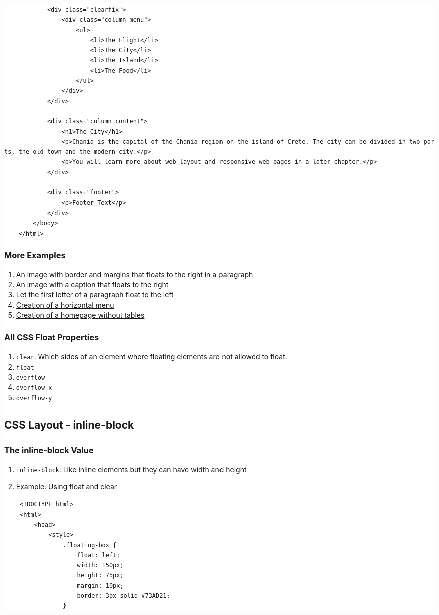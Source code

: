 				<div class="clearfix">
					<div class="column menu">
						<ul>
							<li>The Flight</li>
							<li>The City</li>
							<li>The Island</li>
							<li>The Food</li>
						</ul>
					</div>
				</div>

				<div class="column content">
					<h1>The City</h1>
					<p>Chania is the capital of the Chania region on the island of Crete. The city can be divided in two parts, the old town and the modern city.</p>
					<p>You will learn more about web layout and responsive web pages in a later chapter.</p>
				</div>

				<div class="footer">
					<p>Footer Text</p>
				</div>
			</body>
		</html>

### More Examples ###
1. [An image with border and margins that floats to the right in a paragraph](https://www.w3schools.com/css/tryit.asp?filename=trycss_float2)
2. [An image with a caption that floats to the right](https://www.w3schools.com/css/tryit.asp?filename=trycss_float3)
3. [Let the first letter of a paragraph float to the left](https://www.w3schools.com/css/tryit.asp?filename=trycss_float4)
4. [Creation of a horizontal menu](https://www.w3schools.com/css/tryit.asp?filename=trycss_float5)
5. [Creation of a homepage without tables](https://www.w3schools.com/css/tryit.asp?filename=trycss_layout_webpage)

### All CSS Float Properties ###
1. `clear`: Which sides of an element where floating elements are not allowed to float.
2. `float`
3. `overflow`
4. `overflow-x`
5. `overflow-y`

## CSS Layout - inline-block ##
### The inline-block Value ###
1. `inline-block`: Like inline elements but they can have width and height
2. Example: Using float and clear

		<!DOCTYPE html>
		<html>
			<head>
				<style>
					.floating-box {
						float: left;
						width: 150px;
						height: 75px;
						margin: 10px;
						border: 3px solid #73AD21;
					}
